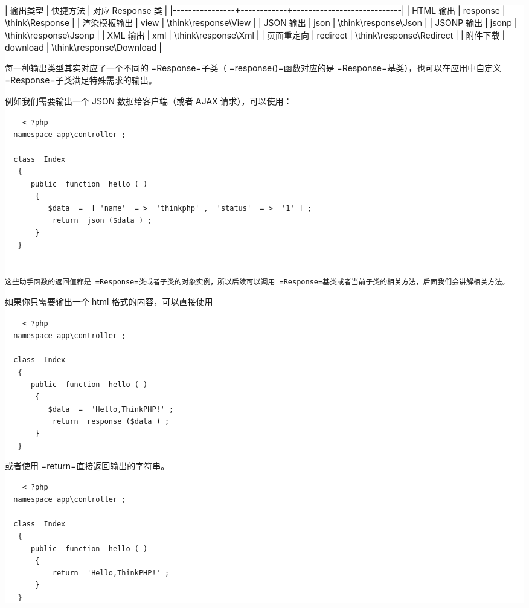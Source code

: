   | 输出类型       | 快捷方法   | 对应 Response 类             |
  |----------------+------------+----------------------------|
  | HTML 输出       | response   | \think\Response            |
  | 渲染模板输出   | view       | \think\response\View       |
  | JSON 输出       | json       | \think\response\Json       |
  | JSONP 输出      | jsonp      | \think\response\Jsonp      |
  | XML 输出        | xml        | \think\response\Xml        |
  | 页面重定向     | redirect   | \think\response\Redirect   |
  | 附件下载       | download   | \think\response\Download   |

  每一种输出类型其实对应了一个不同的 =Response=子类（ =response()=函数对应的是 =Response=基类），也可以在应用中自定义 =Response=子类满足特殊需求的输出。

  例如我们需要输出一个 JSON 数据给客户端（或者 AJAX 请求），可以使用：

        < ?php
      namespace app\controller ;

      class  Index
       {
          public  function  hello ( )
           {
              $data  =  [ 'name'  = >  'thinkphp' ,  'status'  = >  '1' ] ;
               return  json ($data ) ;
           }
       }


    这些助手函数的返回值都是 =Response=类或者子类的对象实例，所以后续可以调用 =Response=基类或者当前子类的相关方法，后面我们会讲解相关方法。
  

  如果你只需要输出一个 html 格式的内容，可以直接使用

        < ?php
      namespace app\controller ;

      class  Index
       {
          public  function  hello ( )
           {
              $data  =  'Hello,ThinkPHP!' ;
               return  response ($data ) ;
           }
       }

  或者使用 =return=直接返回输出的字符串。

        < ?php
      namespace app\controller ;

      class  Index
       {
          public  function  hello ( )
           {
               return  'Hello,ThinkPHP!' ;
           }
       }
